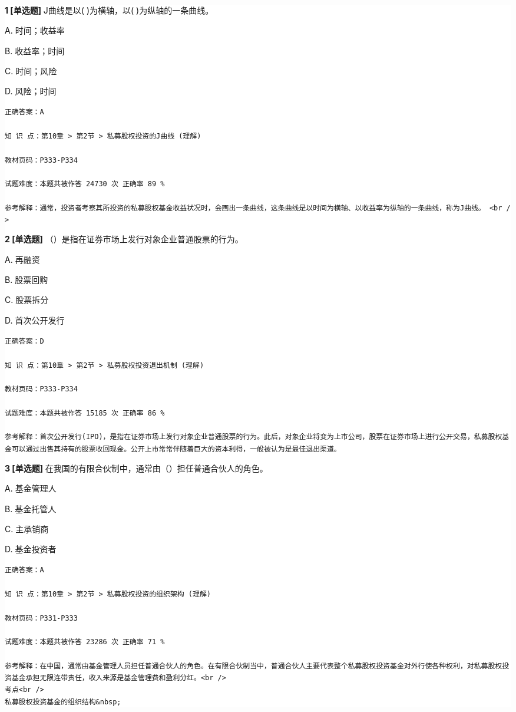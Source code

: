 **1 [单选题]** J曲线是以(    )为横轴，以(    )为纵轴的一条曲线。

A. 时间；收益率

B. 收益率；时间

C. 时间；风险

D. 风险；时间 

```
正确答案：A

知 识 点：第10章 > 第2节 > 私募股权投资的J曲线 (理解)

教材页码：P333-P334

试题难度：本题共被作答 24730 次 正确率 89 %

参考解释：通常，投资者考察其所投资的私募股权基金收益状况时，会画出一条曲线，这条曲线是以时间为横轴、以收益率为纵轴的一条曲线，称为J曲线。 <br />
```


**2 [单选题]** （）是指在证券市场上发行对象企业普通股票的行为。

A. 再融资

B. 股票回购

C. 股票拆分

D. 首次公开发行

```
正确答案：D

知 识 点：第10章 > 第2节 > 私募股权投资退出机制 (理解)

教材页码：P333-P334

试题难度：本题共被作答 15185 次 正确率 86 %

参考解释：首次公开发行(IPO)，是指在证券市场上发行对象企业普通股票的行为。此后，对象企业将变为上市公司，股票在证券市场上进行公开交易，私募股权基金可以通过出售其持有的股票收回现金。公开上市常常伴随着巨大的资本利得，一般被认为是最佳退出渠道。
```


**3 [单选题]** 在我国的有限合伙制中，通常由（）担任普通合伙人的角色。

A. 基金管理人

B. 基金托管人

C. 主承销商

D. 基金投资者

```
正确答案：A

知 识 点：第10章 > 第2节 > 私募股权投资的组织架构 (理解)

教材页码：P331-P333

试题难度：本题共被作答 23286 次 正确率 71 %

参考解释：在中国，通常由基金管理人员担任普通合伙人的角色。在有限合伙制当中，普通合伙人主要代表整个私募股权投资基金对外行使各种权利，对私募股权投资基金承担无限连带责任，收入来源是基金管理费和盈利分红。<br />
考点<br />
私募股权投资基金的组织结构&nbsp;
```
